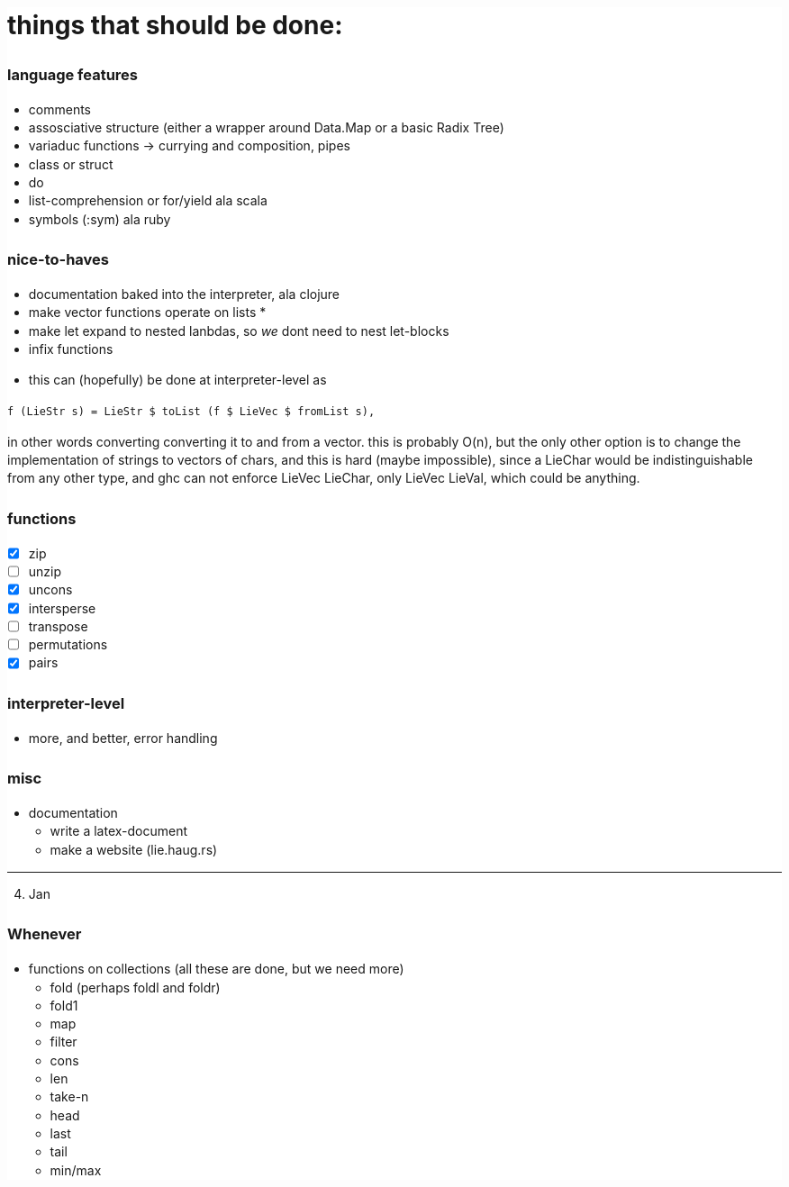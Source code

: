 # things that should be done:

### language features
- comments
- assosciative structure (either a wrapper around Data.Map or a basic Radix Tree)
- variaduc functions -> currying and composition, pipes
- class or struct
- do
- list-comprehension or for/yield ala scala
- symbols (:sym) ala ruby

### nice-to-haves
- documentation baked into the interpreter, ala clojure
- make vector functions operate on lists *
- make let expand to nested lanbdas, so *we* dont need to nest let-blocks
- infix functions

* this can (hopefully) be done at interpreter-level as
```
f (LieStr s) = LieStr $ toList (f $ LieVec $ fromList s),
```
in other words converting converting it to and from a vector.
this is probably O(n), but the only other option is to change
the implementation of strings to vectors of chars, and this is
hard (maybe impossible), since a LieChar would be indistinguishable
from any other type, and ghc can not enforce LieVec LieChar, only
LieVec LieVal, which could be anything.

### functions
- [x] zip
- [ ] unzip
- [x] uncons
- [x] intersperse
- [ ] transpose
- [ ] permutations
- [x] pairs

### interpreter-level
- more, and better, error handling

### misc
- documentation
  - write a latex-document
  - make a website (lie.haug.rs)

-------------------------------------------------------------------------
4. Jan

### Whenever
- functions on collections (all these are done, but we need more)
    - fold (perhaps foldl and foldr)
    - fold1
    - map
    - filter
    - cons
    - len
    - take-n
    - head
    - last
    - tail
    - min/max
